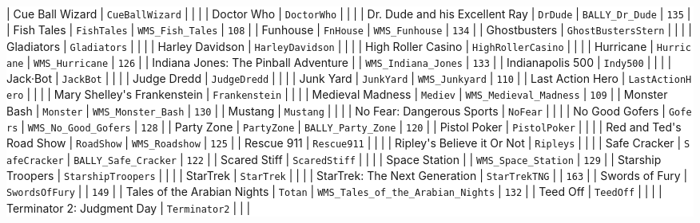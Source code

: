 | Cue Ball Wizard                      | `CueBallWizard`     |                                        |            |
| Doctor Who                           | `DoctorWho`         |                                        |            |
| Dr. Dude and his Excellent Ray       | `DrDude`            | `BALLY_Dr_Dude`                        | `135`      |
| Fish Tales                           | `FishTales`         | `WMS_Fish_Tales`                       | `108`      |
| Funhouse                             | `FnHouse`           | `WMS_Funhouse`                         | `134`      |
| Ghostbusters                         | `GhostBustersStern` |                                        |            |
| Gladiators                           | `Gladiators`        |                                        |            |
| Harley Davidson                      | `HarleyDavidson`    |                                        |            |
| High Roller Casino                   | `HighRollerCasino`  |                                        |            |
| Hurricane                            | `Hurricane`         | `WMS_Hurricane`                        | `126`      |
| Indiana Jones: The Pinball Adventure |                     | `WMS_Indiana_Jones`                    | `133`      |
| Indianapolis 500                     | `Indy500`           |                                        |            |
| Jack·Bot                             | `JackBot`           |                                        |            |
| Judge Dredd                          | `JudgeDredd`        |                                        |            |
| Junk Yard                            | `JunkYard`          | `WMS_Junkyard`                         | `110`      |
| Last Action Hero                     | `LastActionHero`    |                                        |            |
| Mary Shelley's Frankenstein          | `Frankenstein`      |                                        |            |
| Medieval Madness                     | `Mediev`            | `WMS_Medieval_Madness`                 | `109`      |
| Monster Bash                         | `Monster`           | `WMS_Monster_Bash`                     | `130`      |
| Mustang                              | `Mustang`           |                                        |            |
| No Fear: Dangerous Sports            | `NoFear`            |                                        |            |
| No Good Gofers                       | `Gofers`            | `WMS_No_Good_Gofers`                   | `128`      |
| Party Zone                           | `PartyZone`         | `BALLY_Party_Zone`                     | `120`      |
| Pistol Poker                         | `PistolPoker`       |                                        |            |
| Red and Ted's Road Show              | `RoadShow`          | `WMS_Roadshow`                         | `125`      |
| Rescue 911                           | `Rescue911`         |                                        |            |
| Ripley's Believe it Or Not           | `Ripleys`           |                                        |            |
| Safe Cracker                         | `SafeCracker`       | `BALLY_Safe_Cracker`                   | `122`      |
| Scared Stiff                         | `ScaredStiff`       |                                        |            |
| Space Station                        |                     | `WMS_Space_Station`                    | `129`      |
| Starship Troopers                    | `StarshipTroopers`  |                                        |            |
| StarTrek                             | `StarTrek`          |                                        |            |
| StarTrek: The Next Generation        | `StarTrekTNG`       |                                        | `163`      |
| Swords of Fury                       | `SwordsOfFury`      |                                        | `149`      |
| Tales of the Arabian Nights          | `Totan`             | `WMS_Tales_of_the_Arabian_Nights`      | `132`      |
| Teed Off                             | `TeedOff`           |                                        |            |
| Terminator 2: Judgment Day           | `Terminator2`       |                                        |            |